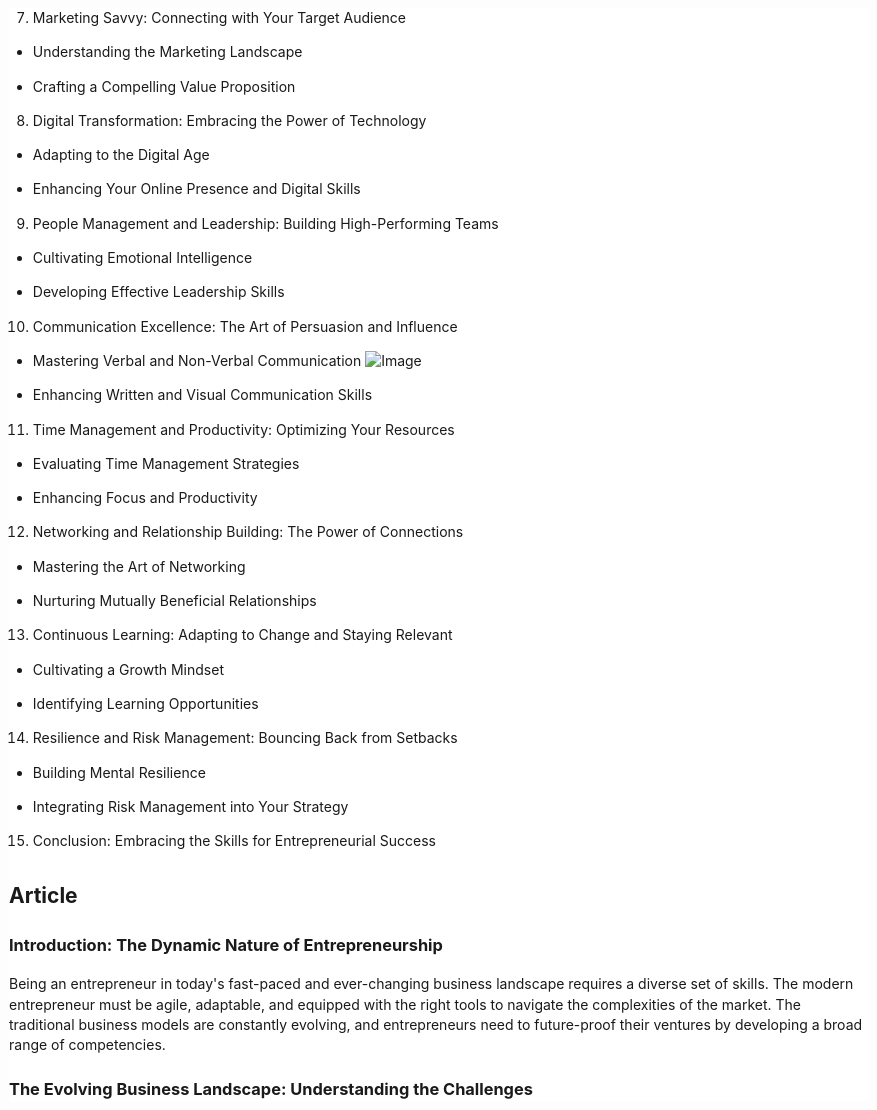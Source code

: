 7. Marketing Savvy: Connecting with Your Target Audience 

 - Understanding the Marketing Landscape 

 - Crafting a Compelling Value Proposition 

8. Digital Transformation: Embracing the Power of Technology 

 - Adapting to the Digital Age 

 - Enhancing Your Online Presence and Digital Skills 

9. People Management and Leadership: Building High-Performing Teams 

 - Cultivating Emotional Intelligence 

 - Developing Effective Leadership Skills 

10. Communication Excellence: The Art of Persuasion and Influence 

 - Mastering Verbal and Non-Verbal Communication 
![Image](https://pixabay.com/get/g145432b56e7117203a88cb78b6e6d3f9c5870b5ae98b5ab069c4a38820af2d25840c78065ec350481134f6a3ed0c4ba04ae129a3ec26c5a412fe24afe27da353_1280.jpg)

 - Enhancing Written and Visual Communication Skills 

11. Time Management and Productivity: Optimizing Your Resources 

 - Evaluating Time Management Strategies 

 - Enhancing Focus and Productivity 

12. Networking and Relationship Building: The Power of Connections 

 - Mastering the Art of Networking 

 - Nurturing Mutually Beneficial Relationships 

13. Continuous Learning: Adapting to Change and Staying Relevant 

 - Cultivating a Growth Mindset 

 - Identifying Learning Opportunities 

14. Resilience and Risk Management: Bouncing Back from Setbacks 

 - Building Mental Resilience 

 - Integrating Risk Management into Your Strategy 

15. Conclusion: Embracing the Skills for Entrepreneurial Success 

## Article

### Introduction: The Dynamic Nature of Entrepreneurship

Being an entrepreneur in today's fast-paced and ever-changing business landscape requires a diverse set of skills. The modern entrepreneur must be agile, adaptable, and equipped with the right tools to navigate the complexities of the market. The traditional business models are constantly evolving, and entrepreneurs need to future-proof their ventures by developing a broad range of competencies. 

### The Evolving Business Landscape: Understanding the Challenges
